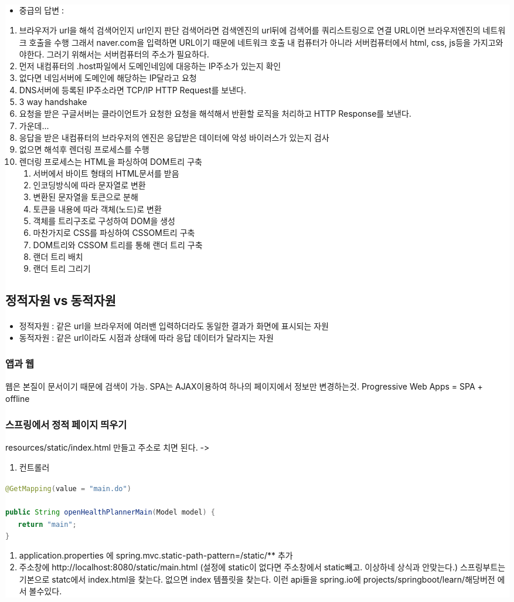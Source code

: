 - 중급의 답변 :
1. 브라우저가 url을 해석
  검색어인지 url인지 판단
  검색어라면 검색엔진의 url뒤에 검색어를 쿼리스트링으로 연결
  URL이면 브라우저엔진의 네트워크 호출을 수행
  그래서 naver.com을 입력하면 URL이기 때문에 네트워크 호출
  내 컴퓨터가 아니라 서버컴퓨터에서 html, css, js등을 가지고와야한다. 그러기 위해서는 서버컴퓨터의 주소가 필요하다.
2. 먼저 내컴퓨터의 .host파일에서 도메인네임에 대응하는 IP주소가 있는지 확인
3. 없다면 네임서버에 도메인에 해당하는 IP달라고 요청
4. DNS서버에 등록된 IP주소라면 TCP/IP HTTP Request를 보낸다.
5. 3 way handshake
6. 요청을 받은 구글서버는 클라이언트가 요청한 요청을 해석해서 반환할 로직을 처리하고 HTTP Response를 보낸다.
7. 가운데...
8. 응답을 받은 내컴퓨터의 브라우저의 엔진은 응답받은 데이터에 악성 바이러스가 있는지 검사
9. 없으면 해석후 렌더링 프로세스를 수행
10. 렌더링 프로세스는 HTML을 파싱하여 DOM트리 구축
    1.  서버에서 바이트 형태의 HTML문서를 받음
    2.  인코딩방식에 따라 문자열로 변환
    3.  변환된 문자열을 토큰으로 분해
    4.  토큰을 내용에 따라 객체(노드)로 변환
    5.  객체를 트리구조로 구성하여 DOM을 생성
    6.  마찬가지로 CSS를 파싱하여 CSSOM트리 구축
    7.  DOM트리와 CSSOM 트리를 통해 랜더 트리 구축
    8.  랜더 트리 배치
    9.  랜더 트리 그리기

## 정적자원 vs 동적자원
- 정적자원 : 같은 url을 브라우저에 여러밴 입력하더라도 동일한 결과가 화면에 표시되는 자원
- 동적자원 : 같은 url이라도 시점과 상태에 따라 응답 데이터가 달라지는 자원


### 앱과 웹
웹은 본질이 문서이기 때문에 검색이 가능.
SPA는 AJAX이용하여 하나의 페이지에서 정보만 변경하는것.
Progressive Web Apps = SPA + offline


### 스프링에서 정적 페이지 띄우기
resources/static/index.html 만들고 주소로 치면 된다.
->
1. 컨트롤러
```java
@GetMapping(value = "main.do")

public String openHealthPlannerMain(Model model) {
   return "main";
}
```
1. application.properties 에 spring.mvc.static-path-pattern=/static/** 추가
1. 주소창에 http://localhost:8080/static/main.html
(설정에 static이 없다면 주소창에서 static빼고. 이상하네 상식과 안맞는다.)
스프링부트는 기본으로 statc에서 index.html을 찾는다.  없으면 index 템플릿을 찾는다.
이런 api들을 spring.io에 projects/springboot/learn/해당버전 에서 볼수있다.
